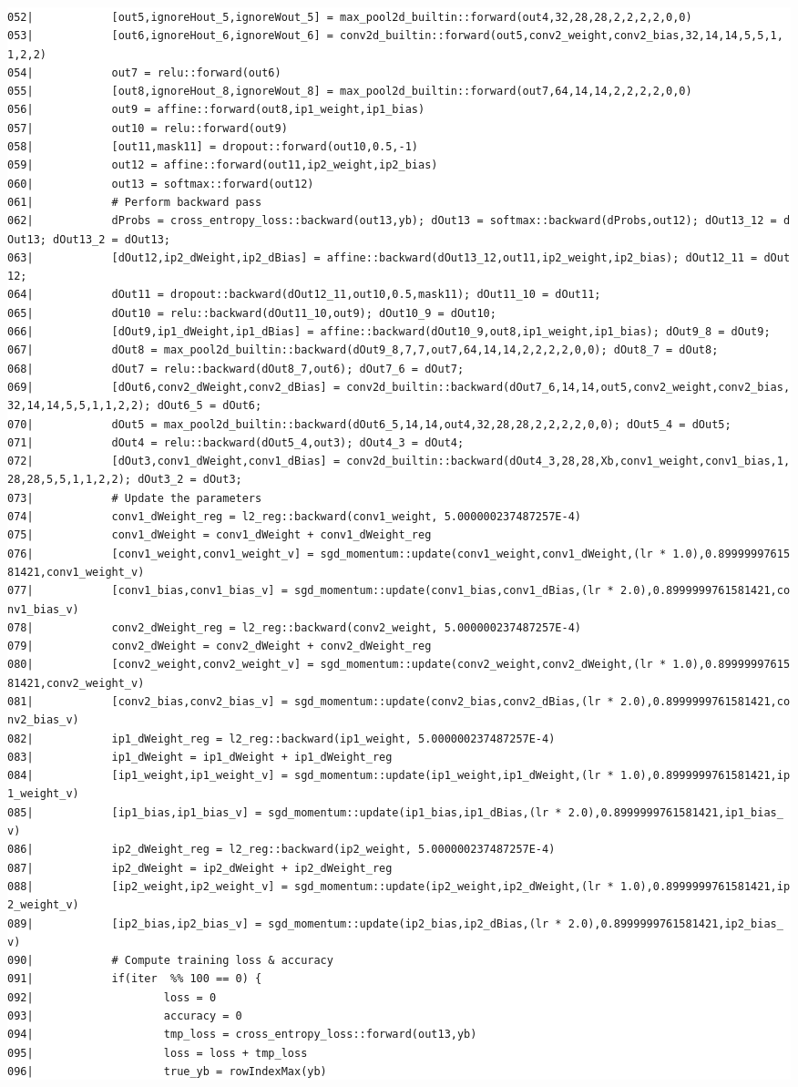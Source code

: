 ```
052|            [out5,ignoreHout_5,ignoreWout_5] = max_pool2d_builtin::forward(out4,32,28,28,2,2,2,2,0,0)
053|            [out6,ignoreHout_6,ignoreWout_6] = conv2d_builtin::forward(out5,conv2_weight,conv2_bias,32,14,14,5,5,1,1,2,2)
054|            out7 = relu::forward(out6)
055|            [out8,ignoreHout_8,ignoreWout_8] = max_pool2d_builtin::forward(out7,64,14,14,2,2,2,2,0,0)
056|            out9 = affine::forward(out8,ip1_weight,ip1_bias)
057|            out10 = relu::forward(out9)
058|            [out11,mask11] = dropout::forward(out10,0.5,-1)
059|            out12 = affine::forward(out11,ip2_weight,ip2_bias)
060|            out13 = softmax::forward(out12)
061|            # Perform backward pass
062|            dProbs = cross_entropy_loss::backward(out13,yb); dOut13 = softmax::backward(dProbs,out12); dOut13_12 = dOut13; dOut13_2 = dOut13;
063|            [dOut12,ip2_dWeight,ip2_dBias] = affine::backward(dOut13_12,out11,ip2_weight,ip2_bias); dOut12_11 = dOut12;
064|            dOut11 = dropout::backward(dOut12_11,out10,0.5,mask11); dOut11_10 = dOut11;
065|            dOut10 = relu::backward(dOut11_10,out9); dOut10_9 = dOut10;
066|            [dOut9,ip1_dWeight,ip1_dBias] = affine::backward(dOut10_9,out8,ip1_weight,ip1_bias); dOut9_8 = dOut9;
067|            dOut8 = max_pool2d_builtin::backward(dOut9_8,7,7,out7,64,14,14,2,2,2,2,0,0); dOut8_7 = dOut8;
068|            dOut7 = relu::backward(dOut8_7,out6); dOut7_6 = dOut7;
069|            [dOut6,conv2_dWeight,conv2_dBias] = conv2d_builtin::backward(dOut7_6,14,14,out5,conv2_weight,conv2_bias,32,14,14,5,5,1,1,2,2); dOut6_5 = dOut6;
070|            dOut5 = max_pool2d_builtin::backward(dOut6_5,14,14,out4,32,28,28,2,2,2,2,0,0); dOut5_4 = dOut5;
071|            dOut4 = relu::backward(dOut5_4,out3); dOut4_3 = dOut4;
072|            [dOut3,conv1_dWeight,conv1_dBias] = conv2d_builtin::backward(dOut4_3,28,28,Xb,conv1_weight,conv1_bias,1,28,28,5,5,1,1,2,2); dOut3_2 = dOut3;
073|            # Update the parameters
074|            conv1_dWeight_reg = l2_reg::backward(conv1_weight, 5.000000237487257E-4)
075|            conv1_dWeight = conv1_dWeight + conv1_dWeight_reg
076|            [conv1_weight,conv1_weight_v] = sgd_momentum::update(conv1_weight,conv1_dWeight,(lr * 1.0),0.8999999761581421,conv1_weight_v)
077|            [conv1_bias,conv1_bias_v] = sgd_momentum::update(conv1_bias,conv1_dBias,(lr * 2.0),0.8999999761581421,conv1_bias_v)
078|            conv2_dWeight_reg = l2_reg::backward(conv2_weight, 5.000000237487257E-4)
079|            conv2_dWeight = conv2_dWeight + conv2_dWeight_reg
080|            [conv2_weight,conv2_weight_v] = sgd_momentum::update(conv2_weight,conv2_dWeight,(lr * 1.0),0.8999999761581421,conv2_weight_v)
081|            [conv2_bias,conv2_bias_v] = sgd_momentum::update(conv2_bias,conv2_dBias,(lr * 2.0),0.8999999761581421,conv2_bias_v)
082|            ip1_dWeight_reg = l2_reg::backward(ip1_weight, 5.000000237487257E-4)
083|            ip1_dWeight = ip1_dWeight + ip1_dWeight_reg
084|            [ip1_weight,ip1_weight_v] = sgd_momentum::update(ip1_weight,ip1_dWeight,(lr * 1.0),0.8999999761581421,ip1_weight_v)
085|            [ip1_bias,ip1_bias_v] = sgd_momentum::update(ip1_bias,ip1_dBias,(lr * 2.0),0.8999999761581421,ip1_bias_v)
086|            ip2_dWeight_reg = l2_reg::backward(ip2_weight, 5.000000237487257E-4)
087|            ip2_dWeight = ip2_dWeight + ip2_dWeight_reg
088|            [ip2_weight,ip2_weight_v] = sgd_momentum::update(ip2_weight,ip2_dWeight,(lr * 1.0),0.8999999761581421,ip2_weight_v)
089|            [ip2_bias,ip2_bias_v] = sgd_momentum::update(ip2_bias,ip2_dBias,(lr * 2.0),0.8999999761581421,ip2_bias_v)
090|            # Compute training loss & accuracy
091|            if(iter  %% 100 == 0) {
092|                    loss = 0
093|                    accuracy = 0
094|                    tmp_loss = cross_entropy_loss::forward(out13,yb)
095|                    loss = loss + tmp_loss
096|                    true_yb = rowIndexMax(yb)
```